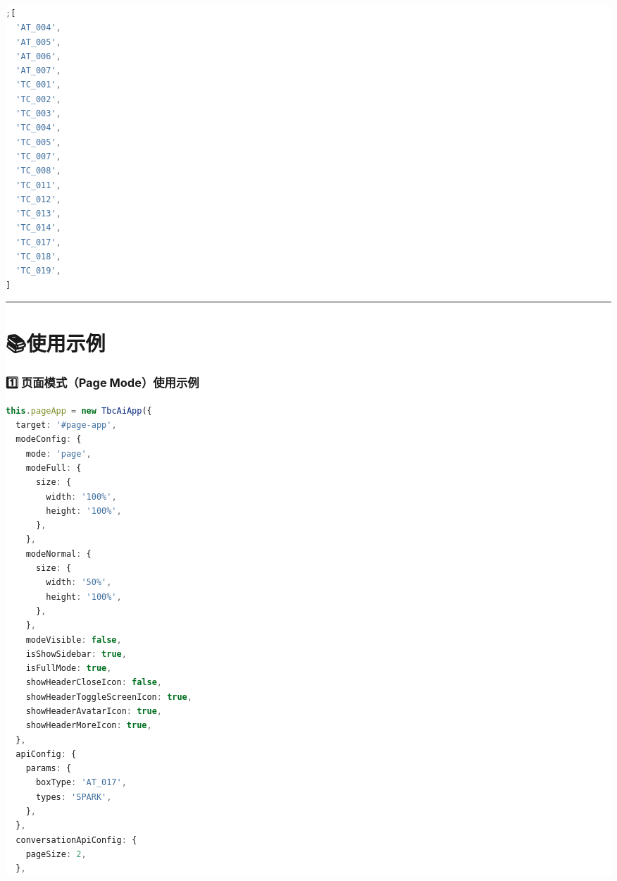 ```ts
;[
  'AT_004',
  'AT_005',
  'AT_006',
  'AT_007',
  'TC_001',
  'TC_002',
  'TC_003',
  'TC_004',
  'TC_005',
  'TC_007',
  'TC_008',
  'TC_011',
  'TC_012',
  'TC_013',
  'TC_014',
  'TC_017',
  'TC_018',
  'TC_019',
]
```

---

# 📚使用示例

### 1️⃣ 页面模式（Page Mode）使用示例

```ts
this.pageApp = new TbcAiApp({
  target: '#page-app',
  modeConfig: {
    mode: 'page',
    modeFull: {
      size: {
        width: '100%',
        height: '100%',
      },
    },
    modeNormal: {
      size: {
        width: '50%',
        height: '100%',
      },
    },
    modeVisible: false,
    isShowSidebar: true,
    isFullMode: true,
    showHeaderCloseIcon: false,
    showHeaderToggleScreenIcon: true,
    showHeaderAvatarIcon: true,
    showHeaderMoreIcon: true,
  },
  apiConfig: {
    params: {
      boxType: 'AT_017',
      types: 'SPARK',
    },
  },
  conversationApiConfig: {
    pageSize: 2,
  },
```